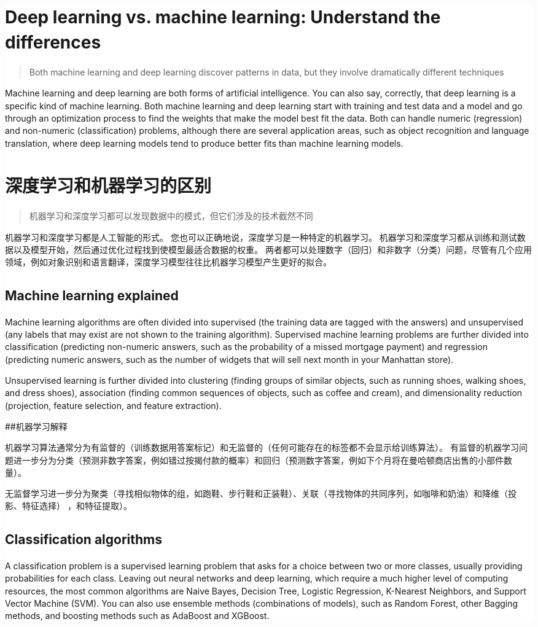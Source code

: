 # Deep learning vs. machine learning: Understand the differences


> Both machine learning and deep learning discover patterns in data, but they involve dramatically different techniques

Machine learning and deep learning are both forms of artificial intelligence. You can also say, correctly, that deep learning is a specific kind of machine learning. Both machine learning and deep learning start with training and test data and a model and go through an optimization process to find the weights that make the model best fit the data. Both can handle numeric (regression) and non-numeric (classification) problems, although there are several application areas, such as object recognition and language translation, where deep learning models tend to produce better fits than machine learning models.

# 深度学习和机器学习的区别

> 机器学习和深度学习都可以发现数据中的模式，但它们涉及的技术截然不同

机器学习和深度学习都是人工智能的形式。 您也可以正确地说，深度学习是一种特定的机器学习。 机器学习和深度学习都从训练和测试数据以及模型开始，然后通过优化过程找到使模型最适合数据的权重。 两者都可以处理数字（回归）和非数字（分类）问题，尽管有几个应用领域，例如对象识别和语言翻译，深度学习模型往往比机器学习模型产生更好的拟合。

## Machine learning explained

Machine learning algorithms are often divided into supervised (the training data are tagged with the answers) and unsupervised (any labels that may exist are not shown to the training algorithm). Supervised machine learning problems are further divided into classification (predicting non-numeric answers, such as the probability of a missed mortgage payment) and regression (predicting numeric answers, such as the number of widgets that will sell next month in your Manhattan store).

Unsupervised learning is further divided into clustering (finding groups of similar objects, such as running shoes, walking shoes, and dress shoes), association (finding common sequences of objects, such as coffee and cream), and dimensionality reduction (projection, feature selection, and feature extraction).


##机器学习解释

机器学习算法通常分为有监督的（训练数据用答案标记）和无监督的（任何可能存在的标签都不会显示给训练算法）。 有监督的机器学习问题进一步分为分类（预测非数字答案，例如错过按揭付款的概率）和回归（预测数字答案，例如下个月将在曼哈顿商店出售的小部件数量）。

无监督学习进一步分为聚类（寻找相似物体的组，如跑鞋、步行鞋和正装鞋）、关联（寻找物体的共同序列，如咖啡和奶油）和降维（投影、特征选择） ，和特征提取）。


## Classification algorithms

A classification problem is a supervised learning problem that asks for a choice between two or more classes, usually providing probabilities for each class. Leaving out neural networks and deep learning, which require a much higher level of computing resources, the most common algorithms are Naive Bayes, Decision Tree, Logistic Regression, K-Nearest Neighbors, and Support Vector Machine (SVM). You can also use ensemble methods (combinations of models), such as Random Forest, other Bagging methods, and boosting methods such as AdaBoost and XGBoost.
